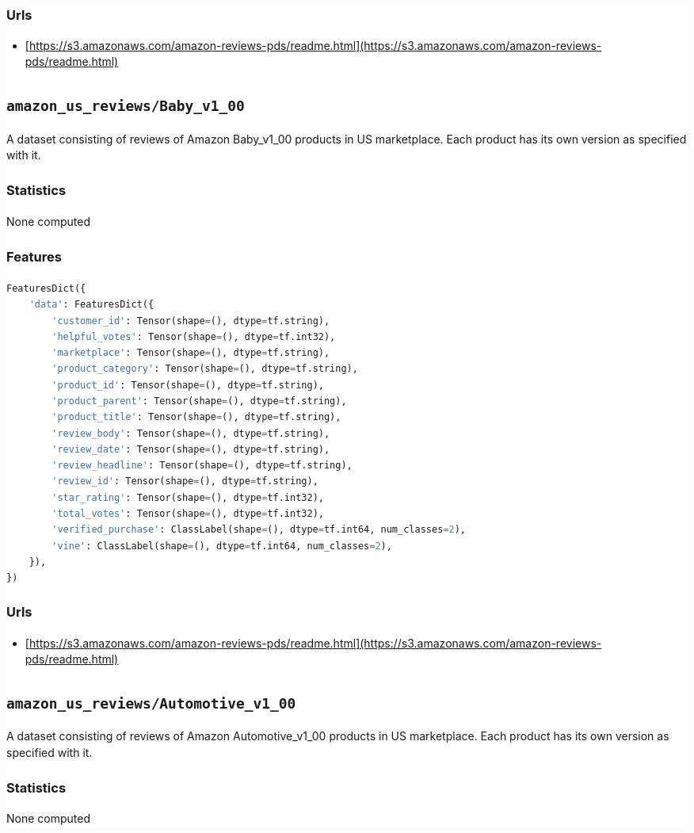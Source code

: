 ### Urls

*   [https://s3.amazonaws.com/amazon-reviews-pds/readme.html](https://s3.amazonaws.com/amazon-reviews-pds/readme.html)

## `amazon_us_reviews/Baby_v1_00`

A dataset consisting of reviews of Amazon Baby_v1_00 products in US marketplace.
Each product has its own version as specified with it.

### Statistics

None computed

### Features

```python
FeaturesDict({
    'data': FeaturesDict({
        'customer_id': Tensor(shape=(), dtype=tf.string),
        'helpful_votes': Tensor(shape=(), dtype=tf.int32),
        'marketplace': Tensor(shape=(), dtype=tf.string),
        'product_category': Tensor(shape=(), dtype=tf.string),
        'product_id': Tensor(shape=(), dtype=tf.string),
        'product_parent': Tensor(shape=(), dtype=tf.string),
        'product_title': Tensor(shape=(), dtype=tf.string),
        'review_body': Tensor(shape=(), dtype=tf.string),
        'review_date': Tensor(shape=(), dtype=tf.string),
        'review_headline': Tensor(shape=(), dtype=tf.string),
        'review_id': Tensor(shape=(), dtype=tf.string),
        'star_rating': Tensor(shape=(), dtype=tf.int32),
        'total_votes': Tensor(shape=(), dtype=tf.int32),
        'verified_purchase': ClassLabel(shape=(), dtype=tf.int64, num_classes=2),
        'vine': ClassLabel(shape=(), dtype=tf.int64, num_classes=2),
    }),
})
```

### Urls

*   [https://s3.amazonaws.com/amazon-reviews-pds/readme.html](https://s3.amazonaws.com/amazon-reviews-pds/readme.html)

## `amazon_us_reviews/Automotive_v1_00`

A dataset consisting of reviews of Amazon Automotive_v1_00 products in US
marketplace. Each product has its own version as specified with it.

### Statistics

None computed
